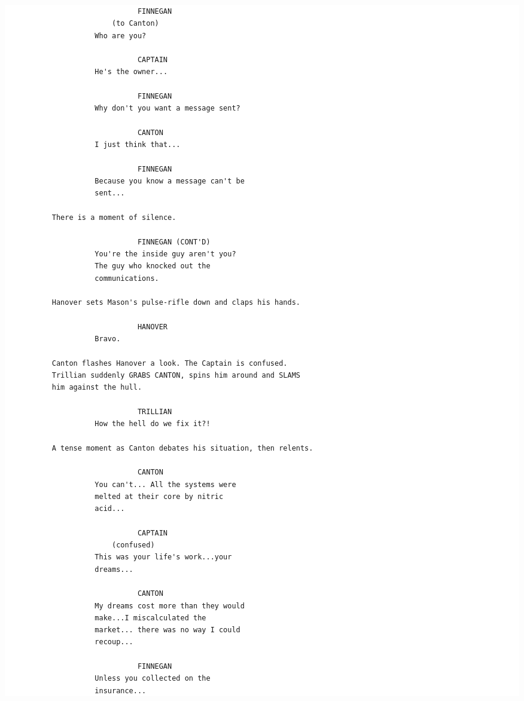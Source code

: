                                   FINNEGAN
                             (to Canton)
                         Who are you?

                                   CAPTAIN
                         He's the owner...

                                   FINNEGAN
                         Why don't you want a message sent?

                                   CANTON
                         I just think that...

                                   FINNEGAN
                         Because you know a message can't be
                         sent...

               There is a moment of silence.

                                   FINNEGAN (CONT'D)
                         You're the inside guy aren't you?
                         The guy who knocked out the
                         communications.

               Hanover sets Mason's pulse-rifle down and claps his hands.

                                   HANOVER
                         Bravo.

               Canton flashes Hanover a look. The Captain is confused.
               Trillian suddenly GRABS CANTON, spins him around and SLAMS
               him against the hull.

                                   TRILLIAN
                         How the hell do we fix it?!

               A tense moment as Canton debates his situation, then relents.

                                   CANTON
                         You can't... All the systems were
                         melted at their core by nitric
                         acid...

                                   CAPTAIN
                             (confused)
                         This was your life's work...your
                         dreams...

                                   CANTON
                         My dreams cost more than they would
                         make...I miscalculated the
                         market... there was no way I could
                         recoup...

                                   FINNEGAN
                         Unless you collected on the
                         insurance...
